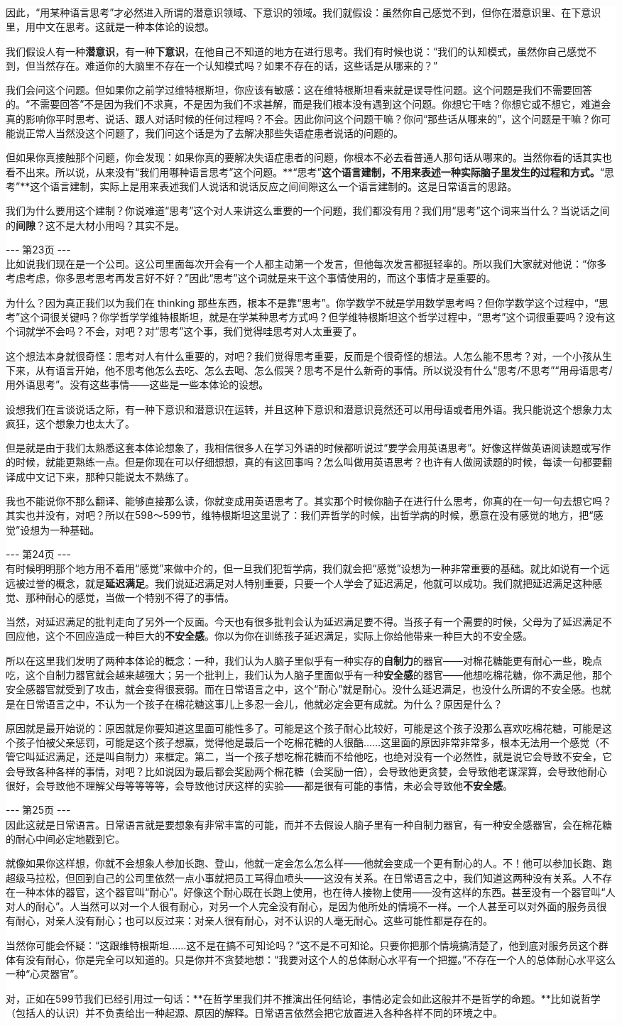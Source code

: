 因此，“用某种语言思考”才必然进入所谓的潜意识领域、下意识的领域。我们就假设：虽然你自己感觉不到，但你在潜意识里、在下意识里，用中文在思考。这就是一种本体论的设想。

我们假设人有一种**潜意识**，有一种**下意识**，在他自己不知道的地方在进行思考。我们有时候也说：“我们的认知模式，虽然你自己感觉不到，但当然存在。难道你的大脑里不存在一个认知模式吗？如果不存在的话，这些话是从哪来的？”

我们会问这个问题。但如果你之前学过维特根斯坦，你应该有敏感：这在维特根斯坦看来就是误导性问题。这个问题是我们不需要回答的。“不需要回答”不是因为我们不求真，不是因为我们不求甚解，而是我们根本没有遇到这个问题。你想它干啥？你想它或不想它，难道会真的影响你平时思考、说话、跟人对话时候的任何过程吗？不会。因此你问这个问题干嘛？你问“那些话从哪来的”，这个问题是干嘛？你可能说正常人当然没这个问题了，我们问这个话是为了去解决那些失语症患者说话的问题的。

但如果你真接触那个问题，你会发现：如果你真的要解决失语症患者的问题，你根本不必去看普通人那句话从哪来的。当然你看的话其实也看不出来。所以说，从来没有“我们用哪种语言思考”这个问题。**“思考”**这个语言建制，不用来表述一种实际脑子里发生的过程和方式。**“思考”**这个语言建制，实际上是用来表述我们人说话和说话反应之间间隙这么一个语言建制的。这是日常语言的思路。

我们为什么要用这个建制？你说难道“思考”这个对人来讲这么重要的一个问题，我们都没有用？我们用“思考”这个词来当什么？当说话之间的**间隙**？这不是大材小用吗？其实不是。

\--- 第23页 ---  
比如说我们现在是一个公司。这公司里面每次开会有一个人都主动第一个发言，但他每次发言都挺轻率的。所以我们大家就对他说：“你多考虑考虑，你多思考思考再发言好不好？”因此“思考”这个词就是来干这个事情使用的，而这个事情才是重要的。

为什么？因为真正我们以为我们在 thinking 那些东西，根本不是靠“思考”。你学数学不就是学用数学思考吗？但你学数学这个过程中，“思考”这个词很关键吗？你学哲学学维特根斯坦，就是在学某种思考方式吗？但学维特根斯坦这个哲学过程中，“思考”这个词很重要吗？没有这个词就学不会吗？不会，对吧？对“思考”这个事，我们觉得哇思考对人太重要了。

这个想法本身就很奇怪：思考对人有什么重要的，对吧？我们觉得思考重要，反而是个很奇怪的想法。人怎么能不思考？对，一个小孩从生下来，从有语言开始，他不思考他怎么去吃、怎么去喝、怎么假哭？思考不是什么新奇的事情。所以说没有什么“思考/不思考”“用母语思考/用外语思考”。没有这些事情——这些是一些本体论的设想。

设想我们在言谈说话之际，有一种下意识和潜意识在运转，并且这种下意识和潜意识竟然还可以用母语或者用外语。我只能说这个想象力太疯狂，这个想象力也太大了。

但是就是由于我们太熟悉这套本体论想象了，我相信很多人在学习外语的时候都听说过“要学会用英语思考”。好像这样做英语阅读题或写作的时候，就能更熟练一点。但是你现在可以仔细想想，真的有这回事吗？怎么叫做用英语思考？也许有人做阅读题的时候，每读一句都要翻译成中文记下来，那种只能说太不熟练了。

我也不能说你不那么翻译、能够直接那么读，你就变成用英语思考了。其实那个时候你脑子在进行什么思考，你真的在一句一句去想它吗？其实也并没有，对吧？所以在598～599节，维特根斯坦这里说了：我们弄哲学的时候，出哲学病的时候，愿意在没有感觉的地方，把“感觉”设想为一种基础。

\--- 第24页 ---  
有时候明明那个地方用不着用“感觉”来做中介的，但一旦我们犯哲学病，我们就会把“感觉”设想为一种非常重要的基础。就比如说有一个远远被过誉的概念，就是**延迟满足**。我们说延迟满足对人特别重要，只要一个人学会了延迟满足，他就可以成功。我们就把延迟满足这种感觉、那种耐心的感觉，当做一个特别不得了的事情。

当然，对延迟满足的批判走向了另外一个反面。今天也有很多批判会认为延迟满足要不得。当孩子有一个需要的时候，父母为了延迟满足不回应他，这个不回应造成一种巨大的**不安全感**。你以为你在训练孩子延迟满足，实际上你给他带来一种巨大的不安全感。

所以在这里我们发明了两种本体论的概念：一种，我们认为人脑子里似乎有一种实存的**自制力**的器官——对棉花糖能更有耐心一些，晚点吃，这个自制力器官就会越来越强大；另一个批判上，我们认为人脑子里面似乎有一种**安全感**的器官——他想吃棉花糖，你不满足他，那个安全感器官就受到了攻击，就会变得很衰弱。而在日常语言之中，这个“耐心”就是耐心。没什么延迟满足，也没什么所谓的不安全感。也就是在日常语言之中，不认为一个孩子在棉花糖这事儿上多忍一会儿，他就必定会更有成就。为什么？原因是什么？

原因就是最开始说的：原因就是你要知道这里面可能性多了。可能是这个孩子耐心比较好，可能是这个孩子没那么喜欢吃棉花糖，可能是这个孩子怕被父亲惩罚，可能是这个孩子想赢，觉得他是最后一个吃棉花糖的人很酷……这里面的原因非常非常多，根本无法用一个感觉（不管它叫延迟满足，还是叫自制力）来框定。第二，当一个孩子想吃棉花糖而不给他吃，也绝对没有一个必然性，就是说它会导致不安全，它会导致各种各样的事情，对吧？比如说因为最后都会奖励两个棉花糖（会奖励一倍），会导致他更贪婪，会导致他老谋深算，会导致他耐心很好，会导致他不理解父母等等等等，会导致他讨厌这样的实验——都是很有可能的事情，未必会导致他**不安全感**。

\--- 第25页 ---  
因此这就是日常语言。日常语言就是要想象有非常丰富的可能，而并不去假设人脑子里有一种自制力器官，有一种安全感器官，会在棉花糖的耐心中间必定地戳到它。

就像如果你这样想，你就不会想象人参加长跑、登山，他就一定会怎么怎么样——他就会变成一个更有耐心的人。不！他可以参加长跑、跑超级马拉松，但回到自己的公司里依然一点小事就把员工骂得血喷头——这没有关系。在日常语言之中，我们知道这两种没有关系。人不存在一种本体的器官，这个器官叫“耐心”。好像这个耐心既在长跑上使用，也在待人接物上使用——没有这样的东西。甚至没有一个器官叫“人对人的耐心”。人当然可以对一个人很有耐心，对另一个人完全没有耐心，是因为他所处的情境不一样。一个人甚至可以对外面的服务员很有耐心，对亲人没有耐心；也可以反过来：对亲人很有耐心，对不认识的人毫无耐心。这些可能性都是存在的。

当然你可能会怀疑：“这跟维特根斯坦……这不是在搞不可知论吗？”这不是不可知论。只要你把那个情境搞清楚了，他到底对服务员这个群体有没有耐心，你是完全可以知道的。只是你并不贪婪地想：“我要对这个人的总体耐心水平有一个把握。”不存在一个人的总体耐心水平这么一种“心灵器官”。

对，正如在599节我们已经引用过一句话：**在哲学里我们并不推演出任何结论，事情必定会如此这般并不是哲学的命题。**比如说哲学（包括人的认识）并不负责给出一种起源、原因的解释。日常语言依然会把它放置进入各种各样不同的环境之中。
